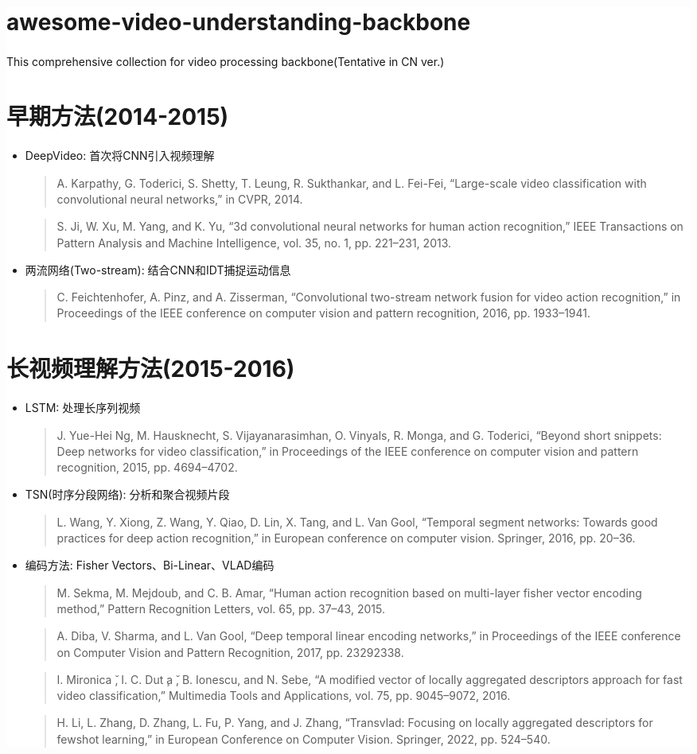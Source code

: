 # awesome-video-understanding-backbone


This comprehensive collection for video processing backbone(Tentative in CN ver.)
# 早期方法(2014-2015)

- DeepVideo: 首次将CNN引入视频理解
    
    > A. Karpathy, G. Toderici, S. Shetty, T. Leung, R. Sukthankar, and L. Fei-Fei, “Large-scale video classification with convolutional neural networks,” in CVPR, 2014.
    > 
    
    > S. Ji, W. Xu, M. Yang, and K. Yu, “3d convolutional neural networks for human action recognition,” IEEE Transactions on Pattern Analysis and Machine Intelligence, vol. 35, no. 1, pp. 221–231, 2013.
    > 
- 两流网络(Two-stream): 结合CNN和IDT捕捉运动信息
    
    > C. Feichtenhofer, A. Pinz, and A. Zisserman, “Convolutional two-stream network fusion for video action recognition,” in Proceedings of the IEEE conference on computer vision and pattern recognition, 2016, pp. 1933–1941.
    > 

# 长视频理解方法(2015-2016)

- LSTM: 处理长序列视频
    
    > J. Yue-Hei Ng, M. Hausknecht, S. Vijayanarasimhan, O. Vinyals, R. Monga, and G. Toderici, “Beyond short snippets: Deep networks for video classification,” in Proceedings of the IEEE conference on computer vision and pattern recognition, 2015, pp. 4694–4702.
    > 
- TSN(时序分段网络): 分析和聚合视频片段
    
    > L. Wang, Y. Xiong, Z. Wang, Y. Qiao, D. Lin, X. Tang, and L. Van Gool, “Temporal segment networks: Towards good practices for deep action recognition,” in European conference on computer vision. Springer, 2016, pp. 20–36.
    > 
- 编码方法: Fisher Vectors、Bi-Linear、VLAD编码
    
    > M. Sekma, M. Mejdoub, and C. B. Amar, “Human action recognition based on multi-layer fisher vector encoding method,” Pattern Recognition Letters, vol. 65, pp. 37–43, 2015.
    > 
    
    > A. Diba, V. Sharma, and L. Van Gool, “Deep temporal linear encoding networks,” in Proceedings of the IEEE conference on Computer Vision and Pattern Recognition, 2017, pp. 23292338.
    > 
    
    > I. Mironica ̆, I. C. Dut ̧a ̆, B. Ionescu, and N. Sebe, “A modified vector of locally aggregated descriptors approach for fast video classification,” Multimedia Tools and Applications, vol. 75, pp. 9045–9072, 2016.
    > 
    
    > H. Li, L. Zhang, D. Zhang, L. Fu, P. Yang, and J. Zhang, “Transvlad: Focusing on locally aggregated descriptors for fewshot learning,” in European Conference on Computer Vision. Springer, 2022, pp. 524–540.
    > 
